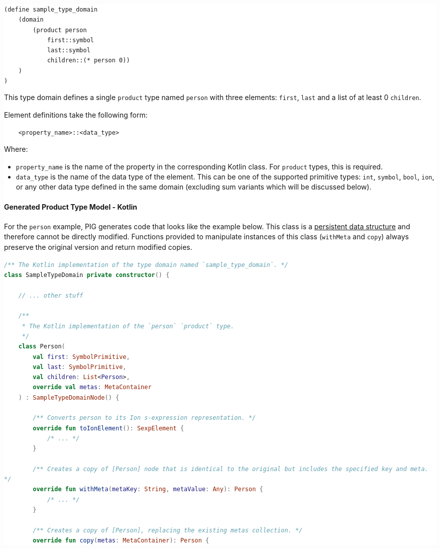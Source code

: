 ```text
(define sample_type_domain
    (domain
        (product person 
            first::symbol 
            last::symbol 
            children::(* person 0))
    )
)
```

This type domain defines a single `product` type named `person` with three elements: `first`, `last` and a list of at
least 0 `children`.

Element definitions take the following form:

```text
    <property_name>::<data_type>
```

Where:

- `property_name` is the name of the property in the corresponding Kotlin class. For `product` types, this is required.
- `data_type` is the name of the data type of the element. This can be one of the supported primitive types:
  `int`, `symbol`, `bool`, `ion`, or any other data type defined in the same domain (excluding sum variants which will
  be discussed below).

#### Generated Product Type Model - Kotlin

For the `person` example, PIG generates code that looks like the example below. This class is
a [persistent data structure](https://en.wikipedia.org/wiki/Persistent_data_structure)
and therefore cannot be directly modified. Functions provided to manipulate instances of this class (`withMeta`
and `copy`) always preserve the original version and return modified copies.

```Kotlin
/** The Kotlin implementation of the type domain named `sample_type_domain`. */
class SampleTypeDomain private constructor() {

    // ... other stuff

    /**
     * The Kotlin implementation of the `person` `product` type.
     */
    class Person(
        val first: SymbolPrimitive,
        val last: SymbolPrimitive,
        val children: List<Person>,
        override val metas: MetaContainer
    ) : SampleTypeDomainNode() {

        /** Converts person to its Ion s-expression representation. */
        override fun toIonElement(): SexpElement {
            /* ... */
        }

        /** Creates a copy of [Person] node that is identical to the original but includes the specified key and meta. */
        override fun withMeta(metaKey: String, metaValue: Any): Person {
            /* ... */
        }

        /** Creates a copy of [Person], replacing the existing metas collection. */
        override fun copy(metas: MetaContainer): Person {
```